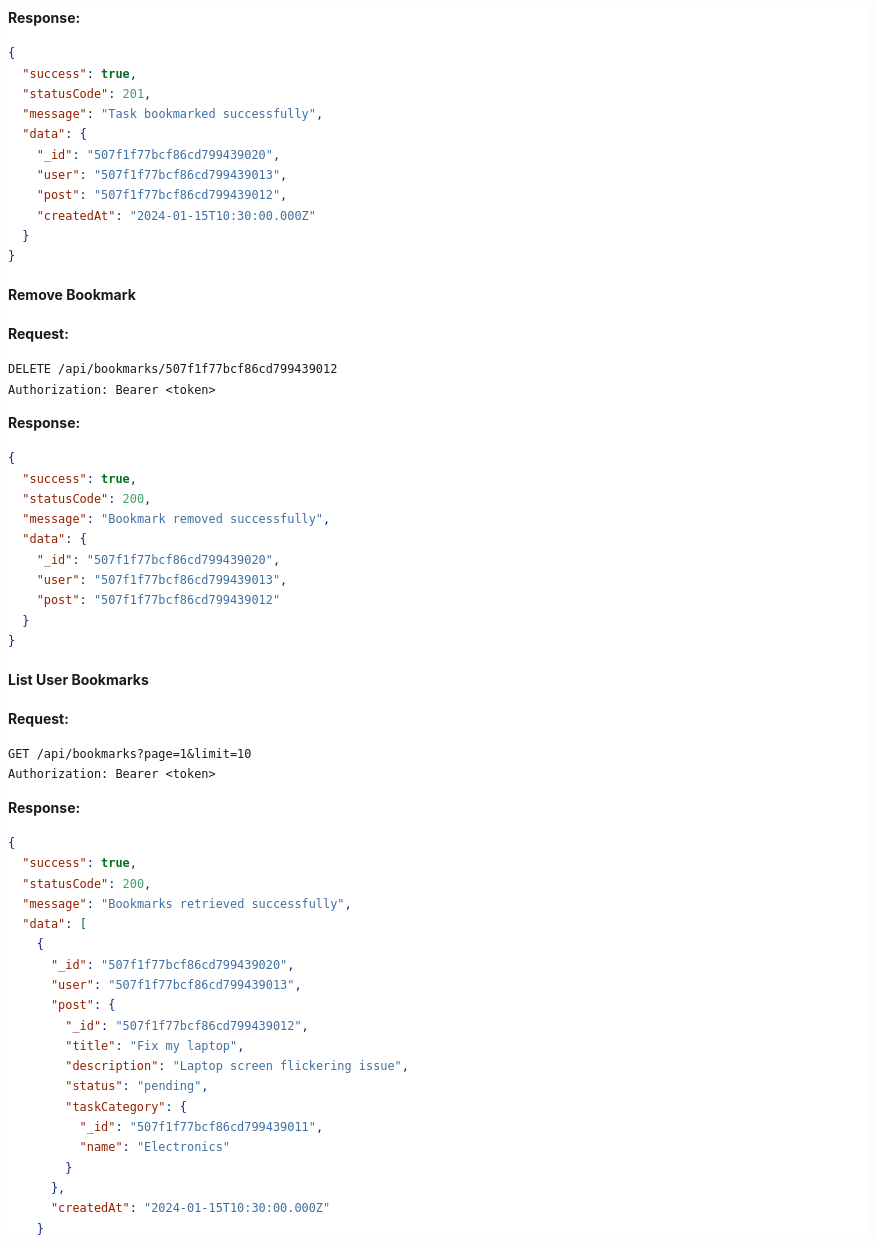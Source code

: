 **Response:**
```json
{
  "success": true,
  "statusCode": 201,
  "message": "Task bookmarked successfully",
  "data": {
    "_id": "507f1f77bcf86cd799439020",
    "user": "507f1f77bcf86cd799439013",
    "post": "507f1f77bcf86cd799439012",
    "createdAt": "2024-01-15T10:30:00.000Z"
  }
}
```

#### Remove Bookmark

**Request:**
```http
DELETE /api/bookmarks/507f1f77bcf86cd799439012
Authorization: Bearer <token>
```

**Response:**
```json
{
  "success": true,
  "statusCode": 200,
  "message": "Bookmark removed successfully",
  "data": {
    "_id": "507f1f77bcf86cd799439020",
    "user": "507f1f77bcf86cd799439013",
    "post": "507f1f77bcf86cd799439012"
  }
}
```

#### List User Bookmarks

**Request:**
```http
GET /api/bookmarks?page=1&limit=10
Authorization: Bearer <token>
```

**Response:**
```json
{
  "success": true,
  "statusCode": 200,
  "message": "Bookmarks retrieved successfully",
  "data": [
    {
      "_id": "507f1f77bcf86cd799439020",
      "user": "507f1f77bcf86cd799439013",
      "post": {
        "_id": "507f1f77bcf86cd799439012",
        "title": "Fix my laptop",
        "description": "Laptop screen flickering issue",
        "status": "pending",
        "taskCategory": {
          "_id": "507f1f77bcf86cd799439011",
          "name": "Electronics"
        }
      },
      "createdAt": "2024-01-15T10:30:00.000Z"
    }
```